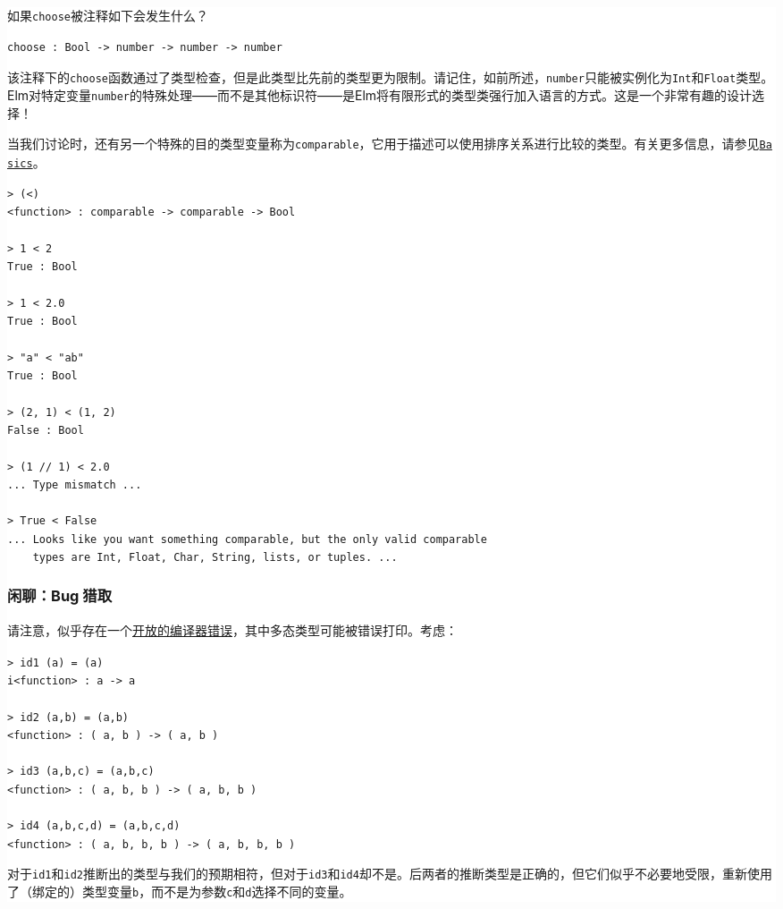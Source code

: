 如果`choose`被注释如下会发生什么？

```
choose : Bool -> number -> number -> number 
```

该注释下的`choose`函数通过了类型检查，但是此类型比先前的类型更为限制。请记住，如前所述，`number`只能被实例化为`Int`和`Float`类型。Elm对特定变量`number`的特殊处理——而不是其他标识符——是Elm将有限形式的类型类强行加入语言的方式。这是一个非常有趣的设计选择！

当我们讨论时，还有另一个特殊的目的类型变量称为`comparable`，它用于描述可以使用排序关系进行比较的类型。有关更多信息，请参见[`Basics`](http://package.elm-lang.org/packages/elm-lang/core/1.0.0/Basics)。

```
> (<)
<function> : comparable -> comparable -> Bool

> 1 < 2
True : Bool

> 1 < 2.0
True : Bool

> "a" < "ab"
True : Bool

> (2, 1) < (1, 2)
False : Bool

> (1 // 1) < 2.0
... Type mismatch ...

> True < False
... Looks like you want something comparable, but the only valid comparable
    types are Int, Float, Char, String, lists, or tuples. ... 
```

### 闲聊：Bug 猎取

请注意，似乎存在一个[开放的编译器错误](https://github.com/elm-lang/elm-compiler/issues/694)，其中多态类型可能被错误打印。考虑：

```
> id1 (a) = (a)
i<function> : a -> a

> id2 (a,b) = (a,b)
<function> : ( a, b ) -> ( a, b )

> id3 (a,b,c) = (a,b,c)
<function> : ( a, b, b ) -> ( a, b, b )

> id4 (a,b,c,d) = (a,b,c,d)
<function> : ( a, b, b, b ) -> ( a, b, b, b ) 
```

对于`id1`和`id2`推断出的类型与我们的预期相符，但对于`id3`和`id4`却不是。后两者的推断类型是正确的，但它们似乎不必要地受限，重新使用了（绑定的）类型变量`b`，而不是为参数`c`和`d`选择不同的变量。
